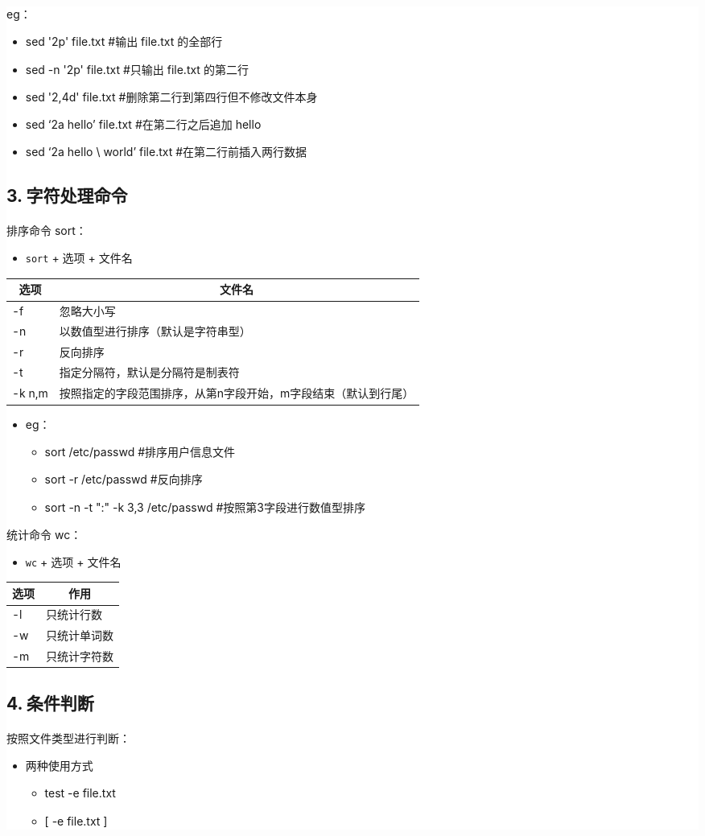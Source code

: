 eg：

- sed '2p' file.txt    #输出 file.txt 的全部行

- sed -n '2p' file.txt    #只输出 file.txt 的第二行

- sed '2,4d' file.txt    #删除第二行到第四行但不修改文件本身

- sed ‘2a hello’ file.txt    #在第二行之后追加 hello

- sed ‘2a hello \ world’ file.txt    #在第二行前插入两行数据

## 3. 字符处理命令

排序命令 sort：

- `sort` + 选项 + 文件名

| 选项     | 文件名                              |
| ------ | -------------------------------- |
| -f     | 忽略大小写                            |
| -n     | 以数值型进行排序（默认是字符串型）                |
| -r     | 反向排序                             |
| -t     | 指定分隔符，默认是分隔符是制表符                 |
| -k n,m | 按照指定的字段范围排序，从第n字段开始，m字段结束（默认到行尾） |

- eg：
  
  - sort /etc/passwd    #排序用户信息文件
  
  - sort -r /etc/passwd    #反向排序
  
  - sort -n -t ":" -k 3,3 /etc/passwd    #按照第3字段进行数值型排序

统计命令 wc：

- `wc` + 选项 + 文件名

| 选项  | 作用     |
| --- | ------ |
| -l  | 只统计行数  |
| -w  | 只统计单词数 |
| -m  | 只统计字符数 |

## 4. 条件判断

按照文件类型进行判断：

- 两种使用方式
  
  - test -e file.txt
  
  - [ -e file.txt ]
